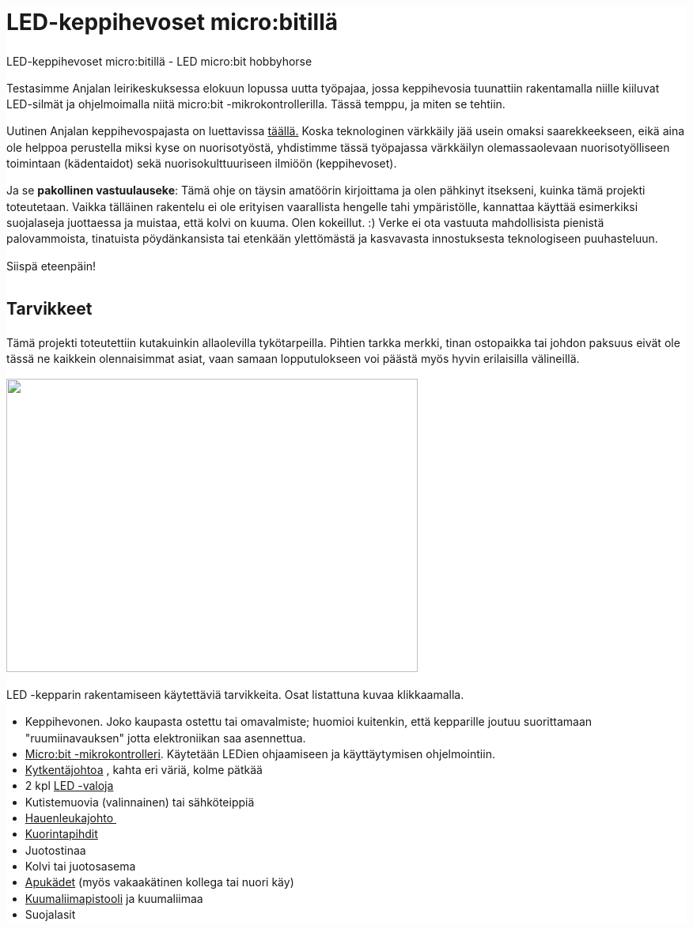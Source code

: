 # LED-keppihevoset micro:bitillä
LED-keppihevoset micro:bitillä - LED micro:bit hobbyhorse

<p>Testasimme Anjalan leirikeskuksessa elokuun lopussa uutta työpajaa, jossa keppihevosia tuunattiin rakentamalla niille kiiluvat LED-silmät ja ohjelmoimalla niitä micro:bit -mikrokontrollerilla. Tässä temppu, ja miten se tehtiin.</p>

<p>Uutinen Anjalan keppihevospajasta on luettavissa <a href="https://www.verke.org/news/nuorisokeskus-anjalassa-tuunattiin-keppareita-digiaikaan/">täällä.</a> Koska teknologinen värkkäily jää usein omaksi saarekkeekseen, eikä aina ole helppoa perustella miksi kyse on nuorisotyöstä, yhdistimme tässä työpajassa värkkäilyn olemassaolevaan nuorisotyölliseen toimintaan (kädentaidot) sekä nuorisokulttuuriseen ilmiöön (keppihevoset).</p>

<p>Ja se <strong>pakollinen vastuulauseke</strong>: Tämä ohje on täysin amatöörin kirjoittama ja olen pähkinyt itsekseni, kuinka tämä projekti toteutetaan. Vaikka tälläinen rakentelu ei ole erityisen vaarallista hengelle tahi ympäristölle, kannattaa käyttää esimerkiksi suojalaseja juottaessa ja muistaa, että kolvi on kuuma. Olen kokeillut. :) Verke ei ota vastuuta mahdollisista pienistä palovammoista, tinatuista pöydänkansista tai etenkään ylettömästä ja kasvavasta innostuksesta teknologiseen puuhasteluun.</p>

<p>Siispä eteenpäin!</p>

<h2>Tarvikkeet</h2>

<p>Tämä projekti toteutettiin kutakuinkin allaolevilla tykötarpeilla. Pihtien tarkka merkki, tinan ostopaikka tai johdon paksuus eivät ole tässä ne kaikkein olennaisimmat asiat, vaan samaan lopputulokseen voi päästä myös hyvin erilaisilla välineillä.</p>

<p><a href="https://www.verke.org/wp-content/uploads/2018/09/P1004356-Edit.jpg">
  <img class="wp-image-151988 size-material-image" src="https://www.verke.org/wp-content/uploads/2018/09/P1004356-520x371.jpg" alt="" width="520" height="371" /></a>
  
  LED -kepparin rakentamiseen käytettäviä tarvikkeita. Osat listattuna kuvaa klikkaamalla.</p>

<ul>
     <li>Keppihevonen. Joko kaupasta ostettu tai omavalmiste; huomioi kuitenkin, että kepparille joutuu suorittamaan "ruumiinavauksen" jotta elektroniikan saa asennettua.</li>
     <li><a href="https://kauppa.ilonait.fi/web/kauppa/bbc-microbit-go/">Micro:bit -mikrokontrolleri</a>. Käytetään LEDien ohjaamiseen ja käyttäytymisen ohjelmointiin.</li>
     <li><a href="https://www.partco.fi/fi/kaapelitjohdot/yksisaeikeiset-kytkentaejohdot/14316-kaa-kj-1x06-pun.html">Kytkentäjohtoa</a> , kahta eri väriä, kolme pätkää</li>
     <li>2 kpl <a href="http://www.kouluelektroniikka.fi/cgi-bin/shop.cgi?action=prodshow&amp;usr=6rofn773r4rsrlrlke0hp0pes0&amp;prodid=3413%20522">LED -valoja</a></li>
     <li>Kutistemuovia (valinnainen) tai sähköteippiä</li>
     <li><a href="http://www.bebek.fi/kauppa/lisatiedot.php?&amp;tuote_id=17721">Hauenleukajohto </a></li>
     <li><a href="http://www.kouluelektroniikka.fi/cgi-bin/shop.cgi?action=prodshow&amp;usr=6rofn773r4rsrlrlke0hp0pes0&amp;prodid=7002%20000">Kuorintapihdit</a></li>
     <li>Juotostinaa</li>
     <li>Kolvi tai juotosasema</li>
     <li><a href="http://www.bebek.fi/kauppa/lisatiedot.php?&amp;tuote_id=17530">Apukädet</a> (myös vakaakätinen kollega tai nuori käy)</li>
     <li><a href="http://www.kouluelektroniikka.fi/cgi-bin/shop.cgi?action=prodshow&amp;usr=6rofn773r4rsrlrlke0hp0pes0&amp;prodid=7117%20400">Kuumaliimapistooli</a> ja kuumaliimaa</li>
     <li>Suojalasit</li>
</ul>
